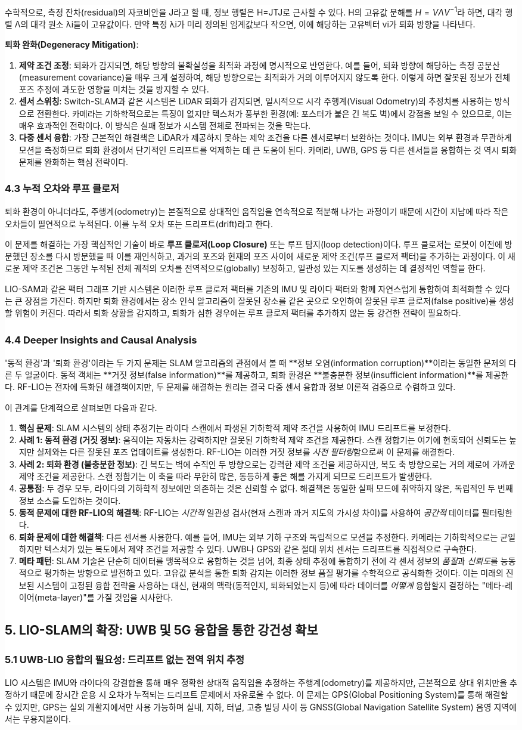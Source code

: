 수학적으로, 측정 잔차(residual)의 자코비안을 J라고 할 때, 정보 행렬은 H=JTJ로 근사할 수 있다. H의 고유값 분해를 $H = V \Lambda V^{-1}$라 하면, 대각 행렬 Λ의 대각 원소 λi들이 고유값이다. 만약 특정 λi가 미리 정의된 임계값보다 작으면, 이에 해당하는 고유벡터 vi가 퇴화 방향을 나타낸다.

**퇴화 완화(Degeneracy Mitigation)**:

1. **제약 조건 조정**: 퇴화가 감지되면, 해당 방향의 불확실성을 최적화 과정에 명시적으로 반영한다. 예를 들어, 퇴화 방향에 해당하는 측정 공분산(measurement covariance)을 매우 크게 설정하여, 해당 방향으로는 최적화가 거의 이루어지지 않도록 한다. 이렇게 하면 잘못된 정보가 전체 포즈 추정에 과도한 영향을 미치는 것을 방지할 수 있다.
2. **센서 스위칭**: Switch-SLAM과 같은 시스템은 LiDAR 퇴화가 감지되면, 일시적으로 시각 주행계(Visual Odometry)의 추정치를 사용하는 방식으로 전환한다. 카메라는 기하학적으로는 특징이 없지만 텍스처가 풍부한 환경(예: 포스터가 붙은 긴 복도 벽)에서 강점을 보일 수 있으므로, 이는 매우 효과적인 전략이다. 이 방식은 실패 정보가 시스템 전체로 전파되는 것을 막는다.
3. **다중 센서 융합**: 가장 근본적인 해결책은 LiDAR가 제공하지 못하는 제약 조건을 다른 센서로부터 보완하는 것이다. IMU는 외부 환경과 무관하게 모션을 측정하므로 퇴화 환경에서 단기적인 드리프트를 억제하는 데 큰 도움이 된다. 카메라, UWB, GPS 등 다른 센서들을 융합하는 것 역시 퇴화 문제를 완화하는 핵심 전략이다.

### 4.3  누적 오차와 루프 클로저

퇴화 환경이 아니더라도, 주행계(odometry)는 본질적으로 상대적인 움직임을 연속적으로 적분해 나가는 과정이기 때문에 시간이 지남에 따라 작은 오차들이 필연적으로 누적된다. 이를 누적 오차 또는 드리프트(drift)라고 한다.

이 문제를 해결하는 가장 핵심적인 기술이 바로 **루프 클로저(Loop Closure)** 또는 루프 탐지(loop detection)이다. 루프 클로저는 로봇이 이전에 방문했던 장소를 다시 방문했을 때 이를 재인식하고, 과거의 포즈와 현재의 포즈 사이에 새로운 제약 조건(루프 클로저 팩터)을 추가하는 과정이다. 이 새로운 제약 조건은 그동안 누적된 전체 궤적의 오차를 전역적으로(globally) 보정하고, 일관성 있는 지도를 생성하는 데 결정적인 역할을 한다.

LIO-SAM과 같은 팩터 그래프 기반 시스템은 이러한 루프 클로저 팩터를 기존의 IMU 및 라이다 팩터와 함께 자연스럽게 통합하여 최적화할 수 있다는 큰 장점을 가진다. 하지만 퇴화 환경에서는 장소 인식 알고리즘이 잘못된 장소를 같은 곳으로 오인하여 잘못된 루프 클로저(false positive)를 생성할 위험이 커진다. 따라서 퇴화 상황을 감지하고, 퇴화가 심한 경우에는 루프 클로저 팩터를 추가하지 않는 등 강건한 전략이 필요하다.

### 4.4  Deeper Insights and Causal Analysis

'동적 환경'과 '퇴화 환경'이라는 두 가지 문제는 SLAM 알고리즘의 관점에서 볼 때 **정보 오염(information corruption)**이라는 동일한 문제의 다른 두 얼굴이다. 동적 객체는 **거짓 정보(false information)**를 제공하고, 퇴화 환경은 **불충분한 정보(insufficient information)**를 제공한다. RF-LIO는 전자에 특화된 해결책이지만, 두 문제를 해결하는 원리는 결국 다중 센서 융합과 정보 이론적 검증으로 수렴하고 있다.

이 관계를 단계적으로 살펴보면 다음과 같다.

1. **핵심 문제**: SLAM 시스템의 상태 추정기는 라이다 스캔에서 파생된 기하학적 제약 조건을 사용하여 IMU 드리프트를 보정한다.
2. **사례 1: 동적 환경 (거짓 정보)**: 움직이는 자동차는 강력하지만 잘못된 기하학적 제약 조건을 제공한다. 스캔 정합기는 여기에 현혹되어 신뢰도는 높지만 실제와는 다른 잘못된 포즈 업데이트를 생성한다. RF-LIO는 이러한 거짓 정보를 *사전 필터링*함으로써 이 문제를 해결한다.
3. **사례 2: 퇴화 환경 (불충분한 정보)**: 긴 복도는 벽에 수직인 두 방향으로는 강력한 제약 조건을 제공하지만, 복도 축 방향으로는 거의 제로에 가까운 제약 조건을 제공한다. 스캔 정합기는 이 축을 따라 무한히 많은, 동등하게 좋은 해를 가지게 되므로 드리프트가 발생한다.
4. **공통점**: 두 경우 모두, 라이다의 기하학적 정보에만 의존하는 것은 신뢰할 수 없다. 해결책은 동일한 실패 모드에 취약하지 않은, 독립적인 두 번째 정보 소스를 도입하는 것이다.
5. **동적 문제에 대한 RF-LIO의 해결책**: RF-LIO는 *시간적* 일관성 검사(현재 스캔과 과거 지도의 가시성 차이)를 사용하여 *공간적* 데이터를 필터링한다.
6. **퇴화 문제에 대한 해결책**: 다른 센서를 사용한다. 예를 들어, IMU는 외부 기하 구조와 독립적으로 모션을 추정한다. 카메라는 기하학적으로는 균일하지만 텍스처가 있는 복도에서 제약 조건을 제공할 수 있다. UWB나 GPS와 같은 절대 위치 센서는 드리프트를 직접적으로 구속한다.
7. **메타 패턴**: SLAM 기술은 단순히 데이터를 맹목적으로 융합하는 것을 넘어, 최종 상태 추정에 통합하기 전에 각 센서 정보의 *품질*과 *신뢰도*를 능동적으로 평가하는 방향으로 발전하고 있다. 고유값 분석을 통한 퇴화 감지는 이러한 정보 품질 평가를 수학적으로 공식화한 것이다. 이는 미래의 진보된 시스템이 고정된 융합 전략을 사용하는 대신, 현재의 맥락(동적인지, 퇴화되었는지 등)에 따라 데이터를 *어떻게* 융합할지 결정하는 "메타-레이어(meta-layer)"를 가질 것임을 시사한다.

## 5.  LIO-SLAM의 확장: UWB 및 5G 융합을 통한 강건성 확보

### 5.1  UWB-LIO 융합의 필요성: 드리프트 없는 전역 위치 추정

LIO 시스템은 IMU와 라이다의 강결합을 통해 매우 정확한 상대적 움직임을 추정하는 주행계(odometry)를 제공하지만, 근본적으로 상대 위치만을 추정하기 때문에 장시간 운용 시 오차가 누적되는 드리프트 문제에서 자유로울 수 없다. 이 문제는 GPS(Global Positioning System)를 통해 해결할 수 있지만, GPS는 실외 개활지에서만 사용 가능하며 실내, 지하, 터널, 고층 빌딩 사이 등 GNSS(Global Navigation Satellite System) 음영 지역에서는 무용지물이다.
